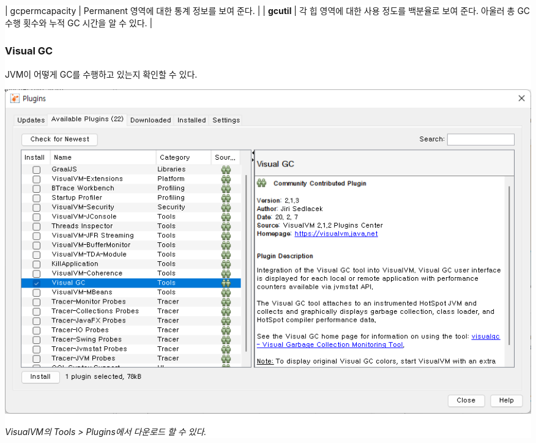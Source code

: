 | gcpermcapacity | Permanent 영역에 대한 통계 정보를 보여 준다.                                                                                                                  |
| **gcutil**     | 각 힙 영역에 대한 사용 정도를 백분율로 보여 준다. 아울러 총 GC 수행 횟수와 누적 GC 시간을 알 수 있다.                                                         |

### Visual GC

JVM이 어떻게 GC를 수행하고 있는지 확인할 수 있다.

![VisualGC Plugin](/images/java/jvm-monitoring/visualgc-plugin.png)

*VisualVM의 Tools > Plugins에서 다운로드 할 수 있다.*
